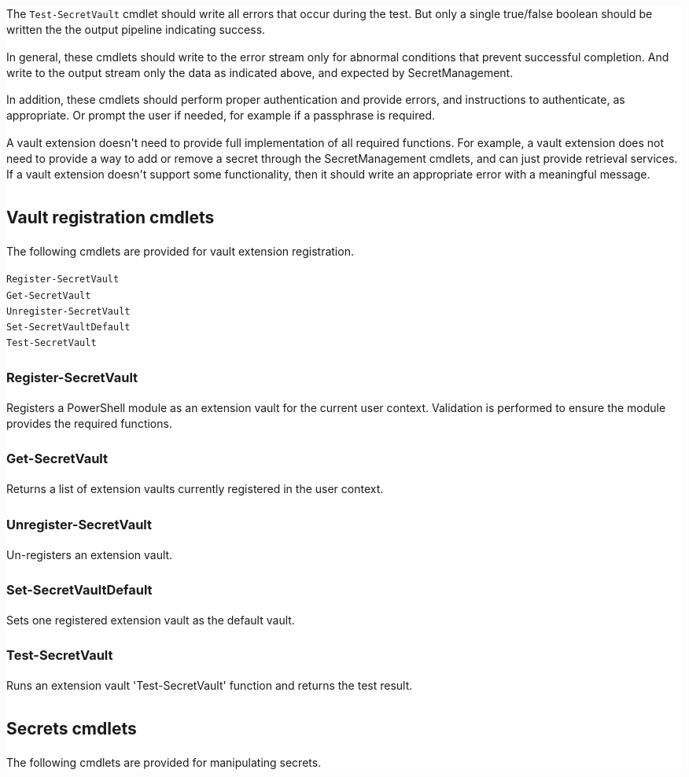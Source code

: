 The `Test-SecretVault` cmdlet should write all errors that occur during the test.
But only a single true/false boolean should be written the the output pipeline indicating success.  

In general, these cmdlets should write to the error stream only for abnormal conditions that prevent successful completion.
And write to the output stream only the data as indicated above, and expected by SecretManagement.  

In addition, these cmdlets should perform proper authentication and provide errors, and instructions to authenticate, as appropriate.
Or prompt the user if needed, for example if a passphrase is required.  

A vault extension doesn't need to provide full implementation of all required functions.
For example, a vault extension does not need to provide a way to add or remove a secret through the SecretManagement cmdlets, and can just provide retrieval services.
If a vault extension doesn't support some functionality, then it should write an appropriate error with a meaningful message.  

## Vault registration cmdlets

The following cmdlets are provided for vault extension registration.  

```powershell
Register-SecretVault
Get-SecretVault
Unregister-SecretVault
Set-SecretVaultDefault
Test-SecretVault
```

### Register-SecretVault

Registers a PowerShell module as an extension vault for the current user context.
Validation is performed to ensure the module provides the required functions.  

### Get-SecretVault

Returns a list of extension vaults currently registered in the user context.  

### Unregister-SecretVault

Un-registers an extension vault.  

### Set-SecretVaultDefault

Sets one registered extension vault as the default vault.

### Test-SecretVault

Runs an extension vault 'Test-SecretVault' function and returns the test result.  

## Secrets cmdlets

The following cmdlets are provided for manipulating secrets.  
